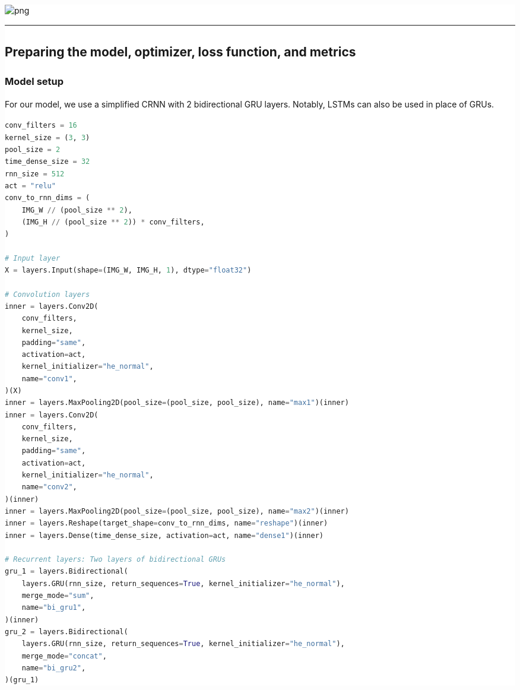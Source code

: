 
![png](/img/examples/vision/image_ocr/image_ocr_23_0.png)


---
## Preparing the model, optimizer, loss function, and metrics


### Model setup

For our model, we use a simplified CRNN with 2 bidirectional GRU layers. Notably, LSTMs can also be used in place of GRUs.



```python
conv_filters = 16
kernel_size = (3, 3)
pool_size = 2
time_dense_size = 32
rnn_size = 512
act = "relu"
conv_to_rnn_dims = (
    IMG_W // (pool_size ** 2),
    (IMG_H // (pool_size ** 2)) * conv_filters,
)

# Input layer
X = layers.Input(shape=(IMG_W, IMG_H, 1), dtype="float32")

# Convolution layers
inner = layers.Conv2D(
    conv_filters,
    kernel_size,
    padding="same",
    activation=act,
    kernel_initializer="he_normal",
    name="conv1",
)(X)
inner = layers.MaxPooling2D(pool_size=(pool_size, pool_size), name="max1")(inner)
inner = layers.Conv2D(
    conv_filters,
    kernel_size,
    padding="same",
    activation=act,
    kernel_initializer="he_normal",
    name="conv2",
)(inner)
inner = layers.MaxPooling2D(pool_size=(pool_size, pool_size), name="max2")(inner)
inner = layers.Reshape(target_shape=conv_to_rnn_dims, name="reshape")(inner)
inner = layers.Dense(time_dense_size, activation=act, name="dense1")(inner)

# Recurrent layers: Two layers of bidirectional GRUs
gru_1 = layers.Bidirectional(
    layers.GRU(rnn_size, return_sequences=True, kernel_initializer="he_normal"),
    merge_mode="sum",
    name="bi_gru1",
)(inner)
gru_2 = layers.Bidirectional(
    layers.GRU(rnn_size, return_sequences=True, kernel_initializer="he_normal"),
    merge_mode="concat",
    name="bi_gru2",
)(gru_1)

```
